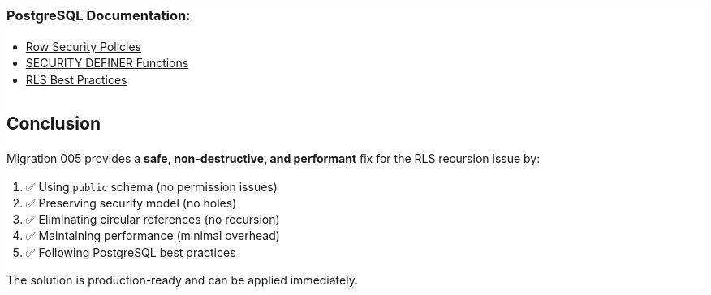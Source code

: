 ### PostgreSQL Documentation:

- [Row Security Policies](https://www.postgresql.org/docs/current/sql-createpolicy.html)
- [SECURITY DEFINER Functions](https://www.postgresql.org/docs/current/sql-createfunction.html)
- [RLS Best Practices](https://www.postgresql.org/docs/current/ddl-rowsecurity.html)

## Conclusion

Migration 005 provides a **safe, non-destructive, and performant** fix for the RLS recursion issue by:

1. ✅ Using `public` schema (no permission issues)
2. ✅ Preserving security model (no holes)
3. ✅ Eliminating circular references (no recursion)
4. ✅ Maintaining performance (minimal overhead)
5. ✅ Following PostgreSQL best practices

The solution is production-ready and can be applied immediately.
